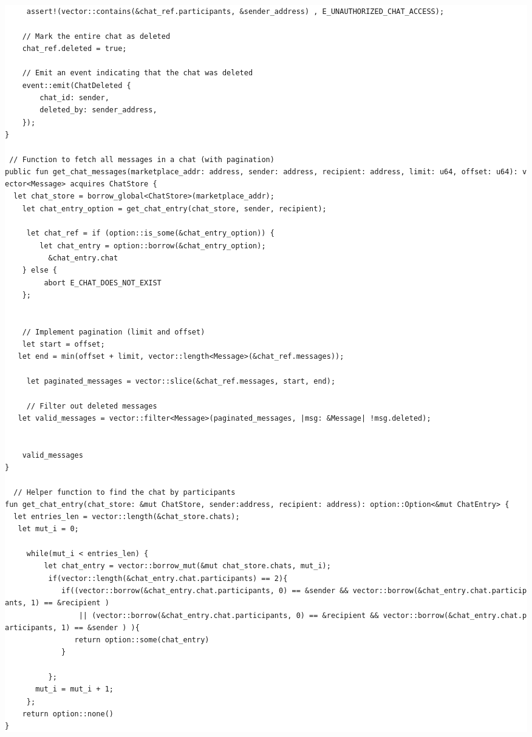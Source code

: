          assert!(vector::contains(&chat_ref.participants, &sender_address) , E_UNAUTHORIZED_CHAT_ACCESS);

        // Mark the entire chat as deleted
        chat_ref.deleted = true;

        // Emit an event indicating that the chat was deleted
        event::emit(ChatDeleted {
            chat_id: sender,
            deleted_by: sender_address,
        });
    }
    
     // Function to fetch all messages in a chat (with pagination)
    public fun get_chat_messages(marketplace_addr: address, sender: address, recipient: address, limit: u64, offset: u64): vector<Message> acquires ChatStore {
      let chat_store = borrow_global<ChatStore>(marketplace_addr);
        let chat_entry_option = get_chat_entry(chat_store, sender, recipient);
        
         let chat_ref = if (option::is_some(&chat_entry_option)) {
            let chat_entry = option::borrow(&chat_entry_option);
              &chat_entry.chat
        } else {
             abort E_CHAT_DOES_NOT_EXIST
        };
       

        // Implement pagination (limit and offset)
        let start = offset;
       let end = min(offset + limit, vector::length<Message>(&chat_ref.messages));

         let paginated_messages = vector::slice(&chat_ref.messages, start, end);

         // Filter out deleted messages
       let valid_messages = vector::filter<Message>(paginated_messages, |msg: &Message| !msg.deleted);


        valid_messages
    }

      // Helper function to find the chat by participants
    fun get_chat_entry(chat_store: &mut ChatStore, sender:address, recipient: address): option::Option<&mut ChatEntry> {
      let entries_len = vector::length(&chat_store.chats);
       let mut_i = 0;

         while(mut_i < entries_len) {
             let chat_entry = vector::borrow_mut(&mut chat_store.chats, mut_i);
              if(vector::length(&chat_entry.chat.participants) == 2){
                 if((vector::borrow(&chat_entry.chat.participants, 0) == &sender && vector::borrow(&chat_entry.chat.participants, 1) == &recipient )
                     || (vector::borrow(&chat_entry.chat.participants, 0) == &recipient && vector::borrow(&chat_entry.chat.participants, 1) == &sender ) ){
                    return option::some(chat_entry)
                 }

              };
           mut_i = mut_i + 1;
         };
        return option::none()
    }
